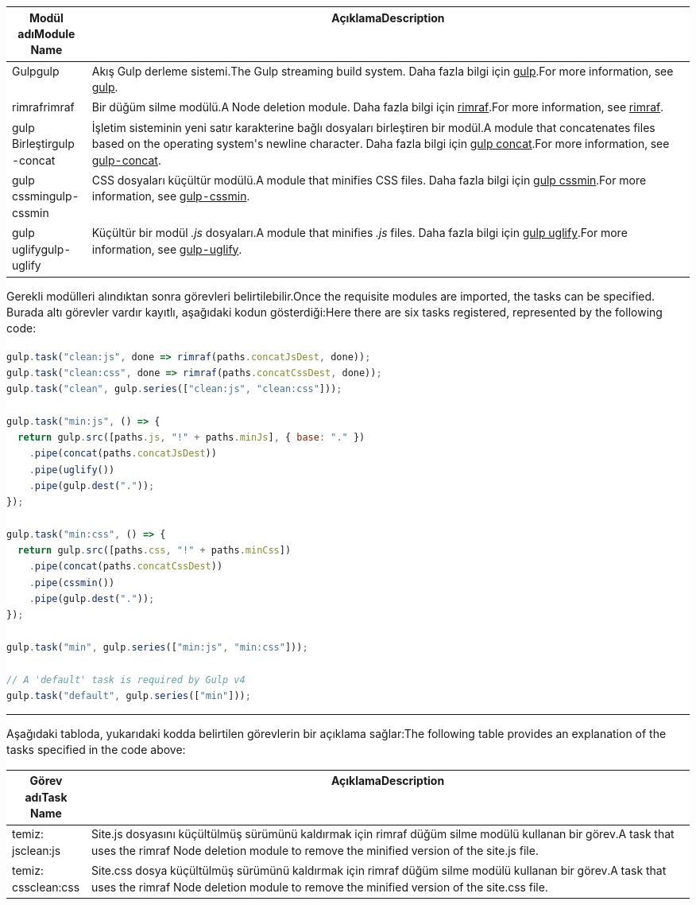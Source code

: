| <span data-ttu-id="e0c0d-125">Modül adı</span><span class="sxs-lookup"><span data-stu-id="e0c0d-125">Module Name</span></span> | <span data-ttu-id="e0c0d-126">Açıklama</span><span class="sxs-lookup"><span data-stu-id="e0c0d-126">Description</span></span> |
| ----------- | ----------- |
| <span data-ttu-id="e0c0d-127">Gulp</span><span class="sxs-lookup"><span data-stu-id="e0c0d-127">gulp</span></span>        | <span data-ttu-id="e0c0d-128">Akış Gulp derleme sistemi.</span><span class="sxs-lookup"><span data-stu-id="e0c0d-128">The Gulp streaming build system.</span></span> <span data-ttu-id="e0c0d-129">Daha fazla bilgi için [gulp](https://www.npmjs.com/package/gulp).</span><span class="sxs-lookup"><span data-stu-id="e0c0d-129">For more information, see [gulp](https://www.npmjs.com/package/gulp).</span></span> |
| <span data-ttu-id="e0c0d-130">rimraf</span><span class="sxs-lookup"><span data-stu-id="e0c0d-130">rimraf</span></span>      | <span data-ttu-id="e0c0d-131">Bir düğüm silme modülü.</span><span class="sxs-lookup"><span data-stu-id="e0c0d-131">A Node deletion module.</span></span> <span data-ttu-id="e0c0d-132">Daha fazla bilgi için [rimraf](https://www.npmjs.com/package/rimraf).</span><span class="sxs-lookup"><span data-stu-id="e0c0d-132">For more information, see [rimraf](https://www.npmjs.com/package/rimraf).</span></span> |
| <span data-ttu-id="e0c0d-133">gulp Birleştir</span><span class="sxs-lookup"><span data-stu-id="e0c0d-133">gulp-concat</span></span> | <span data-ttu-id="e0c0d-134">İşletim sisteminin yeni satır karakterine bağlı dosyaları birleştiren bir modül.</span><span class="sxs-lookup"><span data-stu-id="e0c0d-134">A module that concatenates files based on the operating system's newline character.</span></span> <span data-ttu-id="e0c0d-135">Daha fazla bilgi için [gulp concat](https://www.npmjs.com/package/gulp-concat).</span><span class="sxs-lookup"><span data-stu-id="e0c0d-135">For more information, see [gulp-concat](https://www.npmjs.com/package/gulp-concat).</span></span> |
| <span data-ttu-id="e0c0d-136">gulp cssmin</span><span class="sxs-lookup"><span data-stu-id="e0c0d-136">gulp-cssmin</span></span> | <span data-ttu-id="e0c0d-137">CSS dosyaları küçültür modülü.</span><span class="sxs-lookup"><span data-stu-id="e0c0d-137">A module that minifies CSS files.</span></span> <span data-ttu-id="e0c0d-138">Daha fazla bilgi için [gulp cssmin](https://www.npmjs.com/package/gulp-cssmin).</span><span class="sxs-lookup"><span data-stu-id="e0c0d-138">For more information, see [gulp-cssmin](https://www.npmjs.com/package/gulp-cssmin).</span></span> |
| <span data-ttu-id="e0c0d-139">gulp uglify</span><span class="sxs-lookup"><span data-stu-id="e0c0d-139">gulp-uglify</span></span> | <span data-ttu-id="e0c0d-140">Küçültür bir modül *.js* dosyaları.</span><span class="sxs-lookup"><span data-stu-id="e0c0d-140">A module that minifies *.js* files.</span></span> <span data-ttu-id="e0c0d-141">Daha fazla bilgi için [gulp uglify](https://www.npmjs.com/package/gulp-uglify).</span><span class="sxs-lookup"><span data-stu-id="e0c0d-141">For more information, see [gulp-uglify](https://www.npmjs.com/package/gulp-uglify).</span></span> |

<span data-ttu-id="e0c0d-142">Gerekli modülleri alındıktan sonra görevleri belirtilebilir.</span><span class="sxs-lookup"><span data-stu-id="e0c0d-142">Once the requisite modules are imported, the tasks can be specified.</span></span> <span data-ttu-id="e0c0d-143">Burada altı görevler vardır kayıtlı, aşağıdaki kodun gösterdiği:</span><span class="sxs-lookup"><span data-stu-id="e0c0d-143">Here there are six tasks registered, represented by the following code:</span></span>

```javascript
gulp.task("clean:js", done => rimraf(paths.concatJsDest, done));
gulp.task("clean:css", done => rimraf(paths.concatCssDest, done));
gulp.task("clean", gulp.series(["clean:js", "clean:css"]));

gulp.task("min:js", () => {
  return gulp.src([paths.js, "!" + paths.minJs], { base: "." })
    .pipe(concat(paths.concatJsDest))
    .pipe(uglify())
    .pipe(gulp.dest("."));
});

gulp.task("min:css", () => {
  return gulp.src([paths.css, "!" + paths.minCss])
    .pipe(concat(paths.concatCssDest))
    .pipe(cssmin())
    .pipe(gulp.dest("."));
});

gulp.task("min", gulp.series(["min:js", "min:css"]));
    
// A 'default' task is required by Gulp v4
gulp.task("default", gulp.series(["min"]));
```

---

<span data-ttu-id="e0c0d-144">Aşağıdaki tabloda, yukarıdaki kodda belirtilen görevlerin bir açıklama sağlar:</span><span class="sxs-lookup"><span data-stu-id="e0c0d-144">The following table provides an explanation of the tasks specified in the code above:</span></span>

|<span data-ttu-id="e0c0d-145">Görev adı</span><span class="sxs-lookup"><span data-stu-id="e0c0d-145">Task Name</span></span>|<span data-ttu-id="e0c0d-146">Açıklama</span><span class="sxs-lookup"><span data-stu-id="e0c0d-146">Description</span></span>|
|--- |--- |
|<span data-ttu-id="e0c0d-147">temiz: js</span><span class="sxs-lookup"><span data-stu-id="e0c0d-147">clean:js</span></span>|<span data-ttu-id="e0c0d-148">Site.js dosyasını küçültülmüş sürümünü kaldırmak için rimraf düğüm silme modülü kullanan bir görev.</span><span class="sxs-lookup"><span data-stu-id="e0c0d-148">A task that uses the rimraf Node deletion module to remove the minified version of the site.js file.</span></span>|
|<span data-ttu-id="e0c0d-149">temiz: css</span><span class="sxs-lookup"><span data-stu-id="e0c0d-149">clean:css</span></span>|<span data-ttu-id="e0c0d-150">Site.css dosya küçültülmüş sürümünü kaldırmak için rimraf düğüm silme modülü kullanan bir görev.</span><span class="sxs-lookup"><span data-stu-id="e0c0d-150">A task that uses the rimraf Node deletion module to remove the minified version of the site.css file.</span></span>|